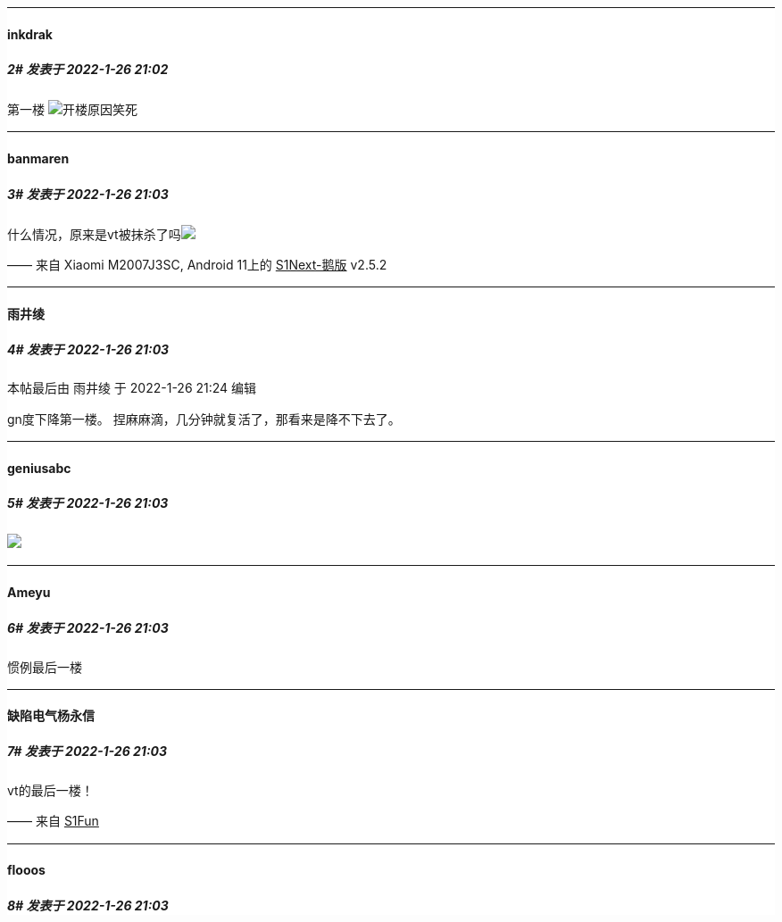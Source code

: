 *****

####  inkdrak  
##### 2#       发表于 2022-1-26 21:02

第一楼
<img src="https://static.saraba1st.com/image/smiley/face2017/067.png" referrerpolicy="no-referrer">开楼原因笑死

*****

####  banmaren  
##### 3#       发表于 2022-1-26 21:03

什么情况，原来是vt被抹杀了吗<img src="https://static.saraba1st.com/image/smiley/face2017/067.png" referrerpolicy="no-referrer">

—— 来自 Xiaomi M2007J3SC, Android 11上的 [S1Next-鹅版](https://github.com/ykrank/S1-Next/releases) v2.5.2

*****

####  雨井绫  
##### 4#       发表于 2022-1-26 21:03

 本帖最后由 雨井绫 于 2022-1-26 21:24 编辑 

gn度下降第一楼。
捏麻麻滴，几分钟就复活了，那看来是降不下去了。

*****

####  geniusabc  
##### 5#       发表于 2022-1-26 21:03

<img src="https://static.saraba1st.com/image/smiley/face2017/066.png" referrerpolicy="no-referrer">

*****

####  Ameyu  
##### 6#       发表于 2022-1-26 21:03

惯例最后一楼

*****

####  缺陷电气杨永信  
##### 7#       发表于 2022-1-26 21:03

vt的最后一楼！

—— 来自 [S1Fun](https://s1fun.koalcat.com)

*****

####  flooos  
##### 8#       发表于 2022-1-26 21:03
